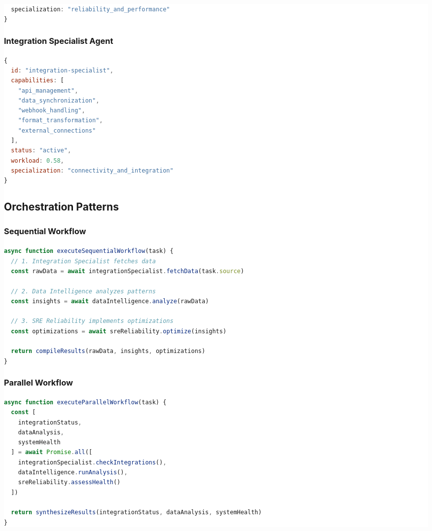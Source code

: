 ```javascript
  specialization: "reliability_and_performance"
}
```

### Integration Specialist Agent
```javascript
{
  id: "integration-specialist",
  capabilities: [
    "api_management",
    "data_synchronization",
    "webhook_handling",
    "format_transformation",
    "external_connections"
  ],
  status: "active",
  workload: 0.58,
  specialization: "connectivity_and_integration"
}
```

## Orchestration Patterns

### Sequential Workflow
```javascript
async function executeSequentialWorkflow(task) {
  // 1. Integration Specialist fetches data
  const rawData = await integrationSpecialist.fetchData(task.source)
  
  // 2. Data Intelligence analyzes patterns
  const insights = await dataIntelligence.analyze(rawData)
  
  // 3. SRE Reliability implements optimizations
  const optimizations = await sreReliability.optimize(insights)
  
  return compileResults(rawData, insights, optimizations)
}
```

### Parallel Workflow
```javascript
async function executeParallelWorkflow(task) {
  const [
    integrationStatus,
    dataAnalysis,
    systemHealth
  ] = await Promise.all([
    integrationSpecialist.checkIntegrations(),
    dataIntelligence.runAnalysis(),
    sreReliability.assessHealth()
  ])
  
  return synthesizeResults(integrationStatus, dataAnalysis, systemHealth)
}
```
